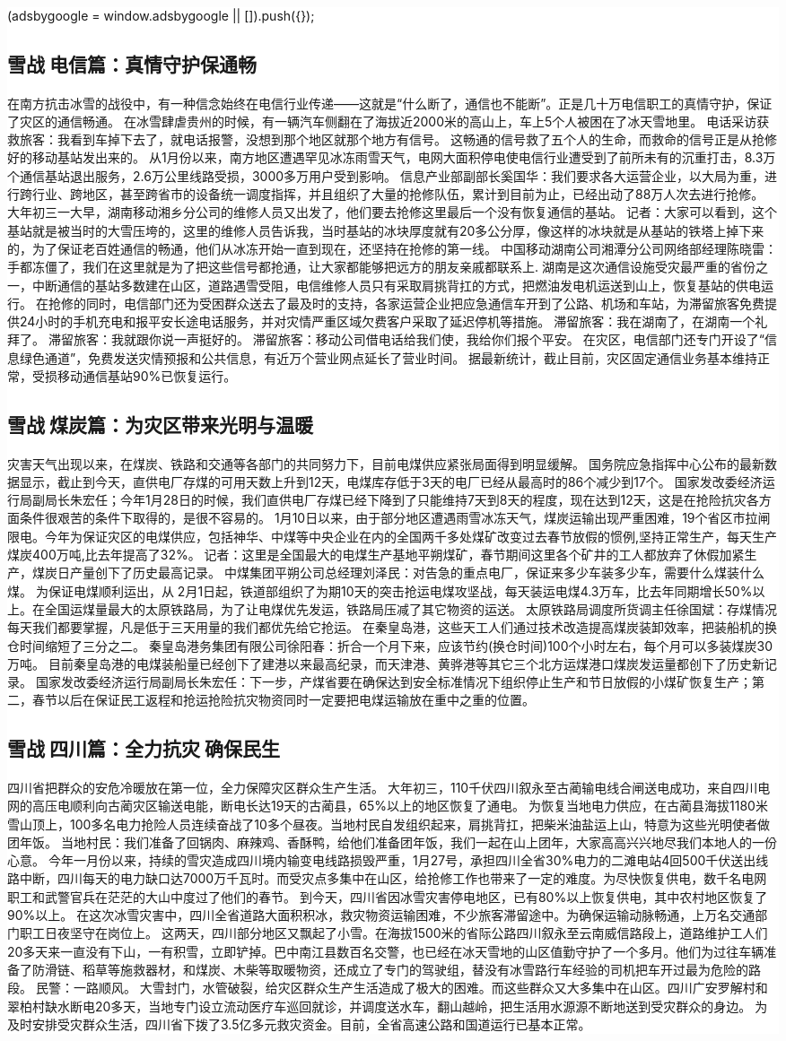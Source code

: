



 (adsbygoogle = window.adsbygoogle || []).push({});

 
## 雪战 电信篇：真情守护保通畅


在南方抗击冰雪的战役中，有一种信念始终在电信行业传递——这就是“什么断了，通信也不能断”。正是几十万电信职工的真情守护，保证了灾区的通信畅通。
在冰雪肆虐贵州的时候，有一辆汽车侧翻在了海拔近2000米的高山上，车上5个人被困在了冰天雪地里。
电话采访获救旅客：我看到车掉下去了，就电话报警，没想到那个地区就那个地方有信号。
这畅通的信号救了五个人的生命，而救命的信号正是从抢修好的移动基站发出来的。
从1月份以来，南方地区遭遇罕见冰冻雨雪天气，电网大面积停电使电信行业遭受到了前所未有的沉重打击，8.3万个通信基站退出服务，2.6万公里线路受损，3000多万用户受到影响。
信息产业部副部长奚国华：我们要求各大运营企业，以大局为重，进行跨行业、跨地区，甚至跨省市的设备统一调度指挥，并且组织了大量的抢修队伍，累计到目前为止，已经出动了88万人次去进行抢修。
大年初三一大早，湖南移动湘乡分公司的维修人员又出发了，他们要去抢修这里最后一个没有恢复通信的基站。
记者：大家可以看到，这个基站就是被当时的大雪压垮的，这里的维修人员告诉我，当时基站的冰块厚度就有20多公分厚，像这样的冰块就是从基站的铁塔上掉下来的，为了保证老百姓通信的畅通，他们从冰冻开始一直到现在，还坚持在抢修的第一线。
中国移动湖南公司湘潭分公司网络部经理陈晓雷：手都冻僵了，我们在这里就是为了把这些信号都抢通，让大家都能够把远方的朋友亲戚都联系上.
湖南是这次通信设施受灾最严重的省份之一，中断通信的基站多数建在山区，道路遇雪受阻，电信维修人员只有采取肩挑背扛的方式，把燃油发电机运送到山上，恢复基站的供电运行。
在抢修的同时，电信部门还为受困群众送去了最及时的支持，各家运营企业把应急通信车开到了公路、机场和车站，为滞留旅客免费提供24小时的手机充电和报平安长途电话服务，并对灾情严重区域欠费客户采取了延迟停机等措施。
滞留旅客：我在湖南了，在湖南一个礼拜了。
滞留旅客：我就跟你说一声挺好的。
滞留旅客：移动公司借电话给我们使，我给你们报个平安。 
在灾区，电信部门还专门开设了“信息绿色通道”，免费发送灾情预报和公共信息，有近万个营业网点延长了营业时间。
据最新统计，截止目前，灾区固定通信业务基本维持正常，受损移动通信基站90%已恢复运行。


## 雪战 煤炭篇：为灾区带来光明与温暖


灾害天气出现以来，在煤炭、铁路和交通等各部门的共同努力下，目前电煤供应紧张局面得到明显缓解。
国务院应急指挥中心公布的最新数据显示，截止到今天，直供电厂存煤的可用天数上升到12天，电煤库存低于3天的电厂已经从最高时的86个减少到17个。
国家发改委经济运行局副局长朱宏任；今年1月28日的时候，我们直供电厂存煤已经下降到了只能维持7天到8天的程度，现在达到12天，这是在抢险抗灾各方面条件很艰苦的条件下取得的，是很不容易的。
1月10日以来，由于部分地区遭遇雨雪冰冻天气，煤炭运输出现严重困难，19个省区市拉闸限电。今年为保证灾区的电煤供应，包括神华、中煤等中央企业在内的全国两千多处煤矿改变过去春节放假的惯例,坚持正常生产，每天生产煤炭400万吨,比去年提高了32%。
记者：这里是全国最大的电煤生产基地平朔煤矿，春节期间这里各个矿井的工人都放弃了休假加紧生产，煤炭日产量创下了历史最高记录。 
中煤集团平朔公司总经理刘泽民：对告急的重点电厂，保证来多少车装多少车，需要什么煤装什么煤。
为保证电煤顺利运出，从 2月1日起，铁道部组织了为期10天的突击抢运电煤攻坚战，每天装运电煤4.3万车，比去年同期增长50%以上。在全国运煤量最大的太原铁路局，为了让电煤优先发运，铁路局压减了其它物资的运送。
太原铁路局调度所货调主任徐国斌：存煤情况每天我们都要掌握，凡是低于三天用量的我们都优先给它抢运。
在秦皇岛港，这些天工人们通过技术改造提高煤炭装卸效率，把装船机的换仓时间缩短了三分之二。
秦皇岛港务集团有限公司徐阳春：折合一个月下来，应该节约(换仓时间)100个小时左右，每个月可以多装煤炭30万吨。
目前秦皇岛港的电煤装船量已经创下了建港以来最高纪录，而天津港、黄骅港等其它三个北方运煤港口煤炭发运量都创下了历史新记录。
国家发改委经济运行局副局长朱宏任：下一步，产煤省要在确保达到安全标准情况下组织停止生产和节日放假的小煤矿恢复生产；第二，春节以后在保证民工返程和抢运抢险抗灾物资同时一定要把电煤运输放在重中之重的位置。


## 雪战 四川篇：全力抗灾 确保民生


四川省把群众的安危冷暖放在第一位，全力保障灾区群众生产生活。
大年初三，110千伏四川叙永至古蔺输电线合闸送电成功，来自四川电网的高压电顺利向古蔺灾区输送电能，断电长达19天的古蔺县，65%以上的地区恢复了通电。
为恢复当地电力供应，在古蔺县海拔1180米雪山顶上，100多名电力抢险人员连续奋战了10多个昼夜。当地村民自发组织起来，肩挑背扛，把柴米油盐运上山，特意为这些光明使者做团年饭。
当地村民：我们准备了回锅肉、麻辣鸡、香酥鸭，给他们准备团年饭，我们一起在山上团年，大家高高兴兴地尽我们本地人的一份心意。
今年一月份以来，持续的雪灾造成四川境内输变电线路损毁严重，1月27号，承担四川全省30%电力的二滩电站4回500千伏送出线路中断，四川每天的电力缺口达7000万千瓦时。而受灾点多集中在山区，给抢修工作也带来了一定的难度。为尽快恢复供电，数千名电网职工和武警官兵在茫茫的大山中度过了他们的春节。
到今天，四川省因冰雪灾害停电地区，已有80%以上恢复供电，其中农村地区恢复了90%以上。
在这次冰雪灾害中，四川全省道路大面积积冰，救灾物资运输困难，不少旅客滞留途中。为确保运输动脉畅通，上万名交通部门职工日夜坚守在岗位上。
这两天，四川部分地区又飘起了小雪。在海拔1500米的省际公路四川叙永至云南威信路段上，道路维护工人们20多天来一直没有下山，一有积雪，立即铲掉。巴中南江县数百名交警，也已经在冰天雪地的山区值勤守护了一个多月。他们为过往车辆准备了防滑链、稻草等施救器材，和煤炭、木柴等取暖物资，还成立了专门的驾驶组，替没有冰雪路行车经验的司机把车开过最为危险的路段。
民警：一路顺风。
大雪封门，水管破裂，给灾区群众生产生活造成了极大的困难。而这些群众又大多集中在山区。四川广安罗解村和翠柏村缺水断电20多天，当地专门设立流动医疗车巡回就诊，并调度送水车，翻山越岭，把生活用水源源不断地送到受灾群众的身边。
为及时安排受灾群众生活，四川省下拨了3.5亿多元救灾资金。目前，全省高速公路和国道运行已基本正常。
